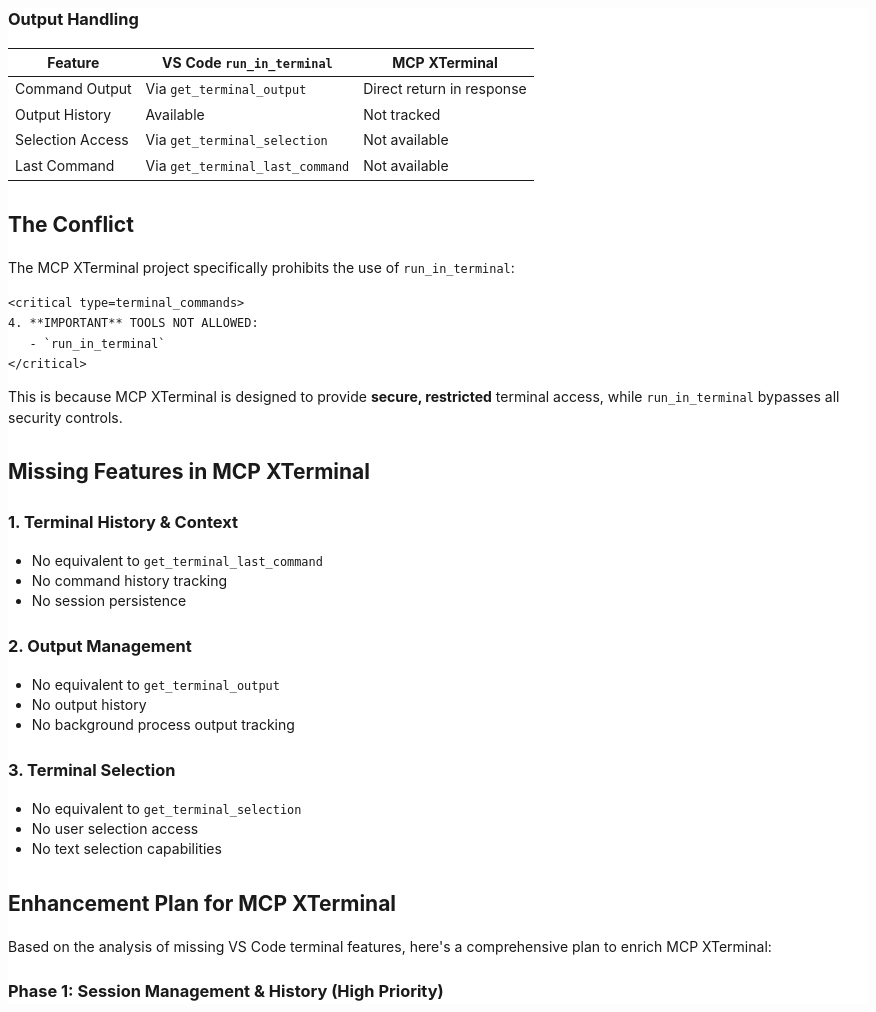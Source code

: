 ### **Output Handling**

| Feature | VS Code `run_in_terminal` | MCP XTerminal |
|---------|-------------------------|---------------|
| Command Output | Via `get_terminal_output` | Direct return in response |
| Output History | Available | Not tracked |
| Selection Access | Via `get_terminal_selection` | Not available |
| Last Command | Via `get_terminal_last_command` | Not available |

## The Conflict

The MCP XTerminal project specifically prohibits the use of `run_in_terminal`:

```
<critical type=terminal_commands>
4. **IMPORTANT** TOOLS NOT ALLOWED:
   - `run_in_terminal`
</critical>
```

This is because MCP XTerminal is designed to provide **secure, restricted** terminal access, while `run_in_terminal` bypasses all security controls.

## Missing Features in MCP XTerminal

### 1. **Terminal History & Context**
- No equivalent to `get_terminal_last_command`
- No command history tracking
- No session persistence

### 2. **Output Management**
- No equivalent to `get_terminal_output`
- No output history
- No background process output tracking

### 3. **Terminal Selection**
- No equivalent to `get_terminal_selection`
- No user selection access
- No text selection capabilities

## Enhancement Plan for MCP XTerminal

Based on the analysis of missing VS Code terminal features, here's a comprehensive plan to enrich MCP XTerminal:

### **Phase 1: Session Management & History** (High Priority)
